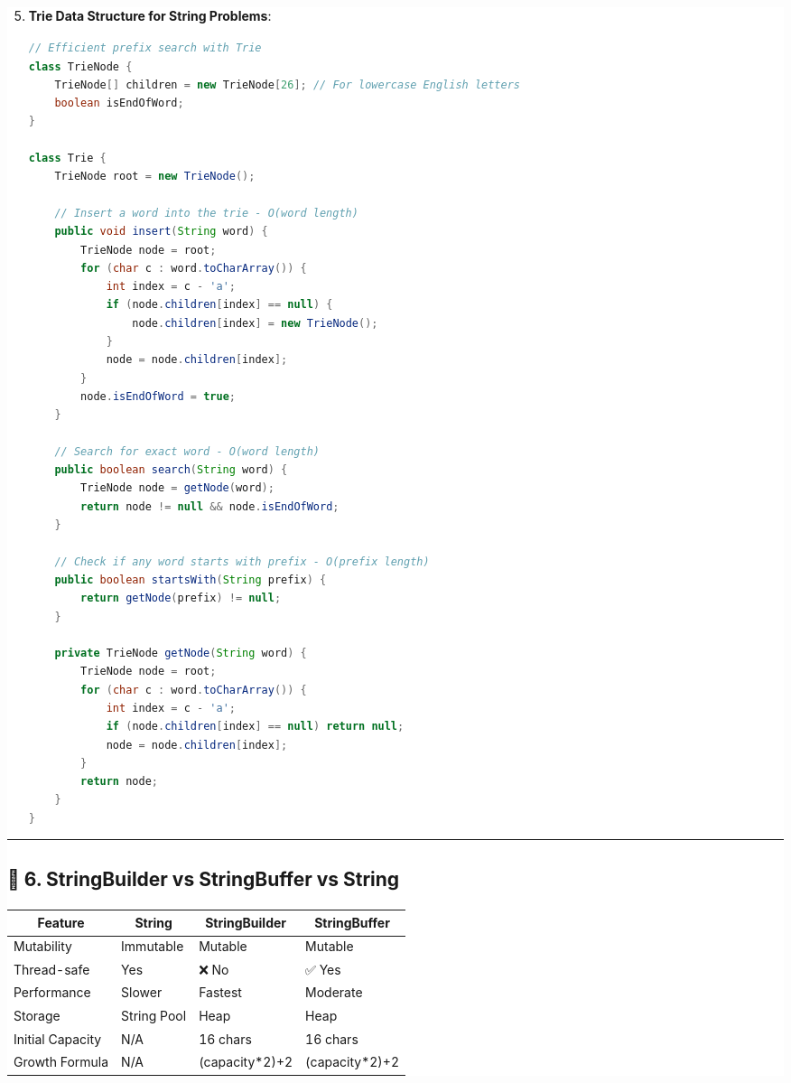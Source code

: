 5. **Trie Data Structure for String Problems**:
   ```java
   // Efficient prefix search with Trie
   class TrieNode {
       TrieNode[] children = new TrieNode[26]; // For lowercase English letters
       boolean isEndOfWord;
   }
   
   class Trie {
       TrieNode root = new TrieNode();
       
       // Insert a word into the trie - O(word length)
       public void insert(String word) {
           TrieNode node = root;
           for (char c : word.toCharArray()) {
               int index = c - 'a';
               if (node.children[index] == null) {
                   node.children[index] = new TrieNode();
               }
               node = node.children[index];
           }
           node.isEndOfWord = true;
       }
       
       // Search for exact word - O(word length)
       public boolean search(String word) {
           TrieNode node = getNode(word);
           return node != null && node.isEndOfWord;
       }
       
       // Check if any word starts with prefix - O(prefix length)
       public boolean startsWith(String prefix) {
           return getNode(prefix) != null;
       }
       
       private TrieNode getNode(String word) {
           TrieNode node = root;
           for (char c : word.toCharArray()) {
               int index = c - 'a';
               if (node.children[index] == null) return null;
               node = node.children[index];
           }
           return node;
       }
   }
   ```

---

## 🔁 6. StringBuilder vs StringBuffer vs String

| Feature           | String       | StringBuilder    | StringBuffer     |
|-------------------|--------------|------------------|------------------|
| Mutability        | Immutable    | Mutable          | Mutable          |
| Thread-safe       | Yes          | ❌ No            | ✅ Yes           |
| Performance       | Slower       | Fastest          | Moderate         |
| Storage           | String Pool  | Heap             | Heap             |
| Initial Capacity  | N/A          | 16 chars         | 16 chars         |
| Growth Formula    | N/A          | (capacity*2)+2   | (capacity*2)+2   |
